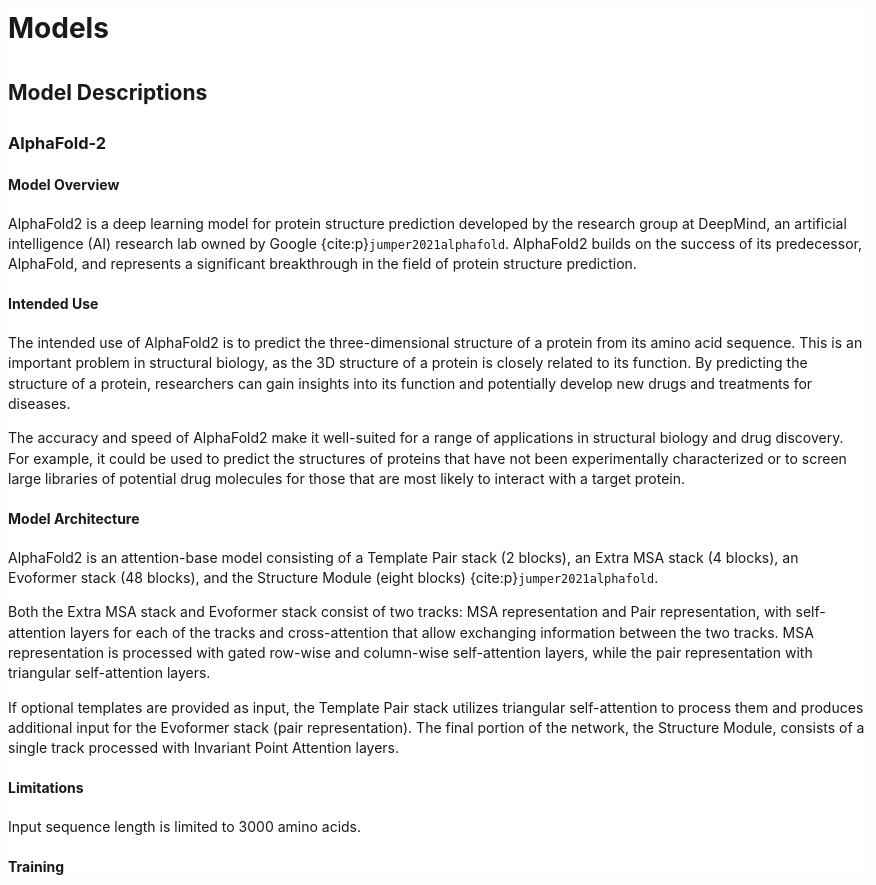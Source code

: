 <style>
.prev-next-area {
    font-size: x-large;
}
</style>
# Models

## Model Descriptions

### AlphaFold-2

#### Model Overview

AlphaFold2 is a deep learning model for protein structure prediction developed by the research group at DeepMind, an artificial intelligence (AI) research lab owned by Google {cite:p}`jumper2021alphafold`. AlphaFold2 builds on the success of its predecessor, AlphaFold, and represents a significant breakthrough in the field of protein structure prediction.

#### Intended Use

The intended use of AlphaFold2 is to predict the three-dimensional structure of a protein from its amino acid sequence. This is an important problem in structural biology, as the 3D structure of a protein is closely related to its function. By predicting the structure of a protein, researchers can gain insights into its function and potentially develop new drugs and treatments for diseases.

The accuracy and speed of AlphaFold2 make it well-suited for a range of applications in structural biology and drug discovery. For example, it could be used to predict the structures of proteins that have not been experimentally characterized or to screen large libraries of potential drug molecules for those that are most likely to interact with a target protein.

#### Model Architecture

AlphaFold2 is an attention-base model consisting of a Template Pair stack (2 blocks), an Extra MSA stack (4 blocks), an Evoformer stack (48 blocks), and the Structure Module (eight blocks) {cite:p}`jumper2021alphafold`.

Both the Extra MSA stack and Evoformer stack consist of two tracks: MSA representation and Pair representation, with self-attention layers for each of the tracks and cross-attention that allow exchanging information between the two tracks. MSA representation is processed with gated row-wise and column-wise self-attention layers, while the pair representation with triangular self-attention layers.

If optional templates are provided as input, the Template Pair stack utilizes triangular self-attention to process them and produces additional input for the Evoformer stack (pair representation). The final portion of the network, the Structure Module, consists of a single track processed with Invariant Point Attention layers.

#### Limitations

Input sequence length is limited to 3000 amino acids.

#### Training
